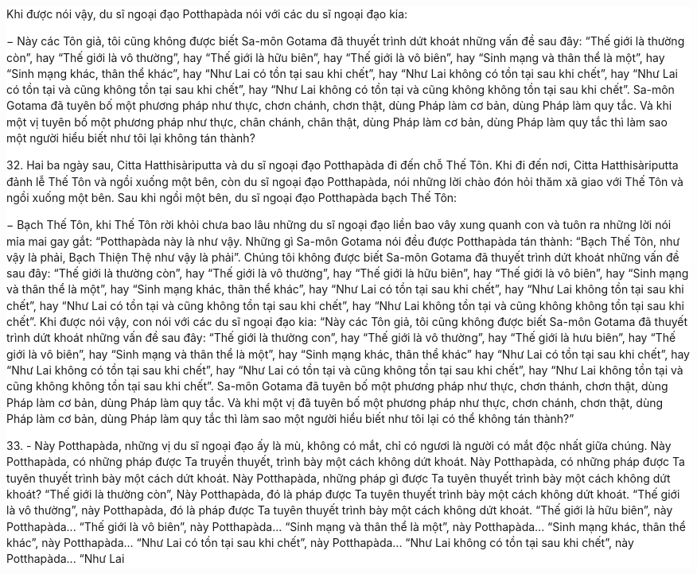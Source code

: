Khi được nói vậy, du sĩ ngoại đạo Potthapàda nói với các du sĩ ngoại đạo kia:

− Này các Tôn giả, tôi cũng không được biết Sa-môn Gotama đã thuyết trình dứt khoát những vấn đề sau
đây: “Thế giới là thường còn”, hay “Thế giới là vô thường”, hay “Thế giới là hữu biên”, hay “Thế giới
là vô biên”, hay “Sinh mạng và thân thể là một”, hay “Sinh mạng khác, thân thể khác”, hay “Như Lai có
tồn tại sau khi chết”, hay “Như Lai không có tồn tại sau khi chết”, hay “Như Lai có tồn tại và cũng
không tồn tại sau khi chết”, hay “Như Lai không có tồn tại và cũng không không tồn tại sau khi chết”.
Sa-môn Gotama đã tuyên bố một phương pháp như thực, chơn chánh, chơn thật, dùng Pháp làm cơ bản,
dùng Pháp làm quy tắc. Và khi một vị tuyên bố một phương pháp như thực, chân chánh, chân thật, dùng
Pháp làm cơ bản, dùng Pháp làm quy tắc thì làm sao một người hiểu biết như tôi lại không tán thành?


32\. Hai ba ngày sau, Citta Hatthisàriputta và du sĩ ngoại đạo Potthapàda đi đến chỗ Thế Tôn. Khi đi đến
nơi, Citta Hatthisàriputta đảnh lễ Thế Tôn và ngồi xuống một bên, còn du sĩ ngoại đạo Potthapàda, nói
những lời chào đón hỏi thăm xã giao với Thế Tôn và ngồi xuống một bên. Sau khi ngồi một bên, du sĩ
ngoại đạo Potthapàda bạch Thế Tôn:

− Bạch Thế Tôn, khi Thế Tôn rời khỏi chưa bao lâu những du sĩ ngoại đạo liền bao vây xung quanh con
và tuôn ra những lời nói mỉa mai gay gắt: “Potthapàda này là như vậy. Những gì Sa-môn Gotama nói
đều được Potthapàda tán thành: “Bạch Thế Tôn, như vậy là phải, Bạch Thiện Thệ như vậy là phải”.
Chúng tôi không được biết Sa-môn Gotama đã thuyết trình dứt khoát những vấn đề sau đây: “Thế giới là
thường còn”, hay “Thế giới là vô thường”, hay “Thế giới là hữu biên”, hay “Thế giới là vô biên”, hay
“Sinh mạng và thân thể là một”, hay “Sinh mạng khác, thân thể khác”, hay “Như Lai có tồn tại sau khi
chết”, hay “Như Lai không tồn tại sau khi chết”, hay “Như Lai có tồn tại và cũng không tồn tại sau khi
chết”, hay “Như Lai không tồn tại và cũng không không tồn tại sau khi chết”. Khi được nói vậy, con nói
với các du sĩ ngoại đạo kia: “Này các Tôn giả, tôi cũng không được biết Sa-môn Gotama đã thuyết trình
dứt khoát những vấn đề sau đây: “Thế giới là thường con”, hay “Thế giới là vô thường”, hay “Thế giới
là hưu biên”, hay “Thế giới là vô biên”, hay “Sinh mạng và thân thể là một”, hay “Sinh mạng khác, thân
thể khác” hay “Như Lai có tồn tại sau khi chết”, hay “Như Lai không có tồn tại sau khi chết”, hay “Như
Lai có tồn tại và cũng không tồn tại sau khi chết”, hay “Như Lai không tồn tại và cũng không không tồn
tại sau khi chết”. Sa-môn Gotama đã tuyên bố một phương pháp như thực, chơn thánh, chơn thật, dùng
Pháp làm cơ bản, dùng Pháp làm quy tắc. Và khi một vị đã tuyên bố một phương pháp như thực, chơn
chánh, chơn thật, dùng Pháp làm cơ bản, dùng Pháp làm quy tắc thì làm sao một người hiểu biết như tôi
lại có thể không tán thành?”

33\. - Này Potthapàda, những vị du sĩ ngoại đạo ấy là mù, không có mắt, chỉ có ngươi là người có mắt
độc nhất giữa chúng. Này Potthapàda, có những pháp được Ta truyền thuyết, trình bày một cách không
dứt khoát. Này Potthapàda, có những pháp được Ta tuyên thuyết trình bày một cách dứt khoát. Này
Potthapàda, những pháp gì được Ta tuyên thuyết trình bày một cách không dứt khoát? “Thế giới là
thường còn”, Này Potthapàda, đó là pháp được Ta tuyên thuyết trình bày một cách không dứt khoát.
“Thế giới là vô thường”, này Potthapàda, đó là pháp được Ta tuyên thuyết trình bày một cách không dứt
khoát. “Thế giới là hữu biên”, này Potthapàda... “Thế giới là vô biên”, này Potthapàda... “Sinh mạng và
thân thể là một”, này Potthapàda... “Sinh mạng khác, thân thể khác”, này Potthapàda... “Như Lai có tồn
tại sau khi chết”, này Potthapàda... “Như Lai không có tồn tại sau khi chết”, này Potthapàda... “Như Lai